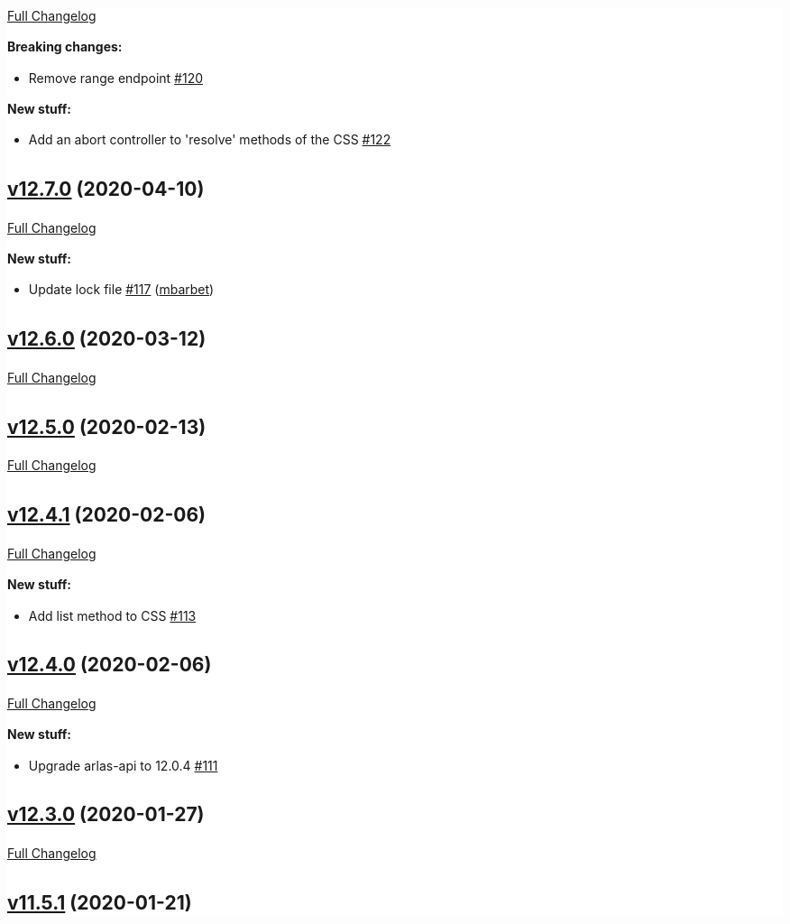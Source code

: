 [Full Changelog](https://github.com/gisaia/ARLAS-web-core/compare/v12.7.0...v13.0.0)

**Breaking changes:**

- Remove range endpoint [\#120](https://github.com/gisaia/ARLAS-web-core/issues/120)

**New stuff:**

- Add an abort controller to 'resolve' methods of the CSS [\#122](https://github.com/gisaia/ARLAS-web-core/issues/122)

## [v12.7.0](https://github.com/gisaia/ARLAS-web-core/tree/v12.7.0) (2020-04-10)

[Full Changelog](https://github.com/gisaia/ARLAS-web-core/compare/v12.6.0...v12.7.0)

**New stuff:**

- Update lock file [\#117](https://github.com/gisaia/ARLAS-web-core/pull/117) ([mbarbet](https://github.com/mbarbet))

## [v12.6.0](https://github.com/gisaia/ARLAS-web-core/tree/v12.6.0) (2020-03-12)

[Full Changelog](https://github.com/gisaia/ARLAS-web-core/compare/v12.5.0...v12.6.0)

## [v12.5.0](https://github.com/gisaia/ARLAS-web-core/tree/v12.5.0) (2020-02-13)

[Full Changelog](https://github.com/gisaia/ARLAS-web-core/compare/v12.4.1...v12.5.0)

## [v12.4.1](https://github.com/gisaia/ARLAS-web-core/tree/v12.4.1) (2020-02-06)

[Full Changelog](https://github.com/gisaia/ARLAS-web-core/compare/v12.4.0...v12.4.1)

**New stuff:**

- Add list method to CSS [\#113](https://github.com/gisaia/ARLAS-web-core/issues/113)

## [v12.4.0](https://github.com/gisaia/ARLAS-web-core/tree/v12.4.0) (2020-02-06)

[Full Changelog](https://github.com/gisaia/ARLAS-web-core/compare/v12.3.0...v12.4.0)

**New stuff:**

- Upgrade arlas-api to 12.0.4 [\#111](https://github.com/gisaia/ARLAS-web-core/issues/111)

## [v12.3.0](https://github.com/gisaia/ARLAS-web-core/tree/v12.3.0) (2020-01-27)

[Full Changelog](https://github.com/gisaia/ARLAS-web-core/compare/v11.5.1...v12.3.0)

## [v11.5.1](https://github.com/gisaia/ARLAS-web-core/tree/v11.5.1) (2020-01-21)
